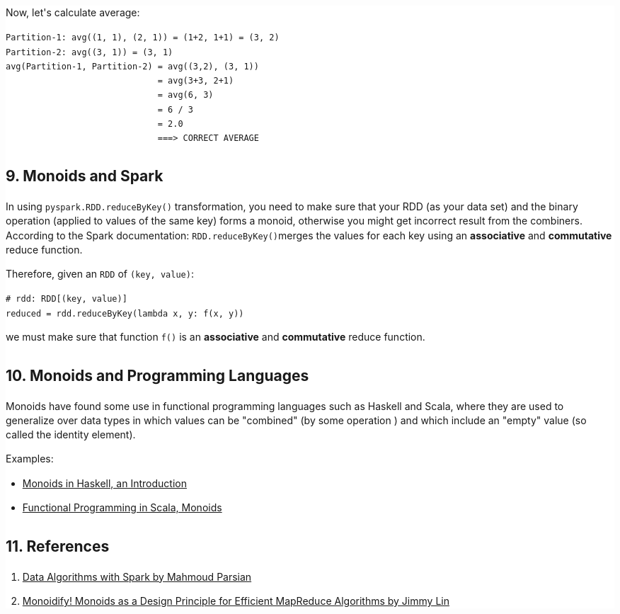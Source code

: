 
Now, let's calculate average:

	Partition-1: avg((1, 1), (2, 1)) = (1+2, 1+1) = (3, 2)
	Partition-2: avg((3, 1)) = (3, 1)
	avg(Partition-1, Partition-2) = avg((3,2), (3, 1)) 
	                              = avg(3+3, 2+1)
	                              = avg(6, 3)
	                              = 6 / 3
	                              = 2.0
	                              ===> CORRECT AVERAGE
	
## 9. Monoids and Spark
In using `pyspark.RDD.reduceByKey()` transformation, 
you need to make sure that your RDD  (as your data set)
and the binary operation (applied to values of the same key)
forms a monoid, otherwise you might get incorrect result
from the combiners. According to the Spark documentation:
`RDD.reduceByKey()`merges the values for each key using an 
**associative** and **commutative** reduce function.

Therefore, given an `RDD` of  `(key, value)`:

	# rdd: RDD[(key, value)]
	reduced = rdd.reduceByKey(lambda x, y: f(x, y))
	
we must make sure that function `f()` is
an **associative** and **commutative** reduce function.

## 10. Monoids and Programming Languages

Monoids have found some use in functional programming 
languages such as Haskell and Scala, where they are 
used to generalize over data types in which values can 
be "combined" (by some operation ) and which include an 
"empty" value (so called the identity element).

Examples:

* [Monoids in Haskell, an Introduction](https://gist.github.com/cscalfani/b0a263cf1d33d5d75ca746d81dac95c5#file-monoidsinhaskellanintroductions-md)

* [Functional Programming in Scala, Monoids](https://livebook.manning.com/book/functional-programming-in-scala/chapter-10/)


## 11. References

1. [Data Algorithms with Spark by Mahmoud Parsian](https://www.oreilly.com/library/view/data-algorithms-with/9781492082378/)

2. [Monoidify! Monoids as a Design Principle for Efficient MapReduce Algorithms by Jimmy Lin](https://arxiv.org/pdf/1304.7544.pdf)
